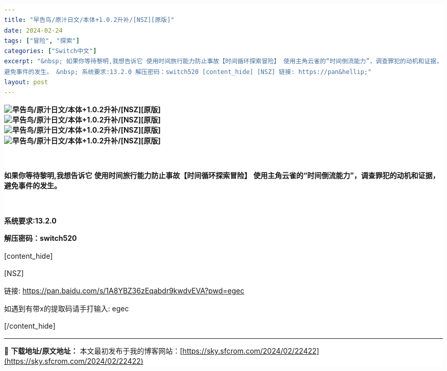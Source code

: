 ```yaml
---
title: "早告鸟/原汁日文/本体+1.0.2升补/[NSZ][原版]"
date: 2024-02-24
tags: ["冒险", "探索"]
categories: ["Switch中文"]
excerpt: "&nbsp; 如果你等待黎明,我想告诉它 使用时间旅行能力防止事故【时间循环探索冒险】 使用主角云雀的“时间倒流能力”，调查罪犯的动机和证据，避免事件的发生。 &nbsp; 系统要求:13.2.0 解压密码：switch520 [content_hide] [NSZ] 链接: https://pan&hellip;"
layout: post
---
```


<strong><img style="display: block; margin-left: auto; margin-right: auto; width: 100%; height: auto;" title="1cadcccbc37fc84063b551449786a70598ecc792c3690b794797b4bd19249051.jpg" src="https://sky.sfcrom.com/wp-content/uploads/2024/02/20240224_65da5a2d9bde7.jpg" alt="早告鸟/原汁日文/本体+1.0.2升补/[NSZ][原版]" /></strong>
<strong><img style="display: block; margin-left: auto; margin-right: auto; width: 100%; height: auto;" title="21d6043112f9f3559ffb9a203013ea141a9c49960c06db95ec846c5bcfe9ae16.jpg" src="https://sky.sfcrom.com/wp-content/uploads/2024/02/20240224_65da5a2e530e9.jpg" alt="早告鸟/原汁日文/本体+1.0.2升补/[NSZ][原版]" /></strong>
<strong><img style="display: block; margin-left: auto; margin-right: auto; width: 100%; height: auto;" title="96534bfb271bc8c22fecf3a4d25ceefcd5b504319d98c31443fbd7c1cea36e83.jpg" src="https://sky.sfcrom.com/wp-content/uploads/2024/02/20240224_65da5a2fd19bf.jpg" alt="早告鸟/原汁日文/本体+1.0.2升补/[NSZ][原版]" /></strong>
<strong><img style="display: block; margin-left: auto; margin-right: auto; width: 100%; height: auto;" title="a08289b3c5ec7d987793c40ddfbe91d65e2515e46d64d7916715acfaecaa6332.jpg" src="https://sky.sfcrom.com/wp-content/uploads/2024/02/20240224_65da5a315a079.jpg" alt="早告鸟/原汁日文/本体+1.0.2升补/[NSZ][原版]" /></strong>

&nbsp;

<strong>如果你等待黎明,我想告诉它</strong>
<strong>使用时间旅行能力防止事故【时间循环探索冒险】</strong>
<strong>使用主角云雀的“时间倒流能力”，调查罪犯的动机和证据，避免事件的发生。</strong>

&nbsp;

<strong>系统要求:13.2.0</strong>

<strong>解压密码：switch520</strong>

[content_hide]

[NSZ]

链接: <a href="https://pan.baidu.com/s/1A8YBZ36zEqabdr9kwdvEVA?pwd=egec">https://pan.baidu.com/s/1A8YBZ36zEqabdr9kwdvEVA?pwd=egec </a>

如遇到有带x的提取码请手打输入: egec

[/content_hide]

---
📖 **下载地址/原文地址：** 本文最初发布于我的博客网站：[https://sky.sfcrom.com/2024/02/22422](https://sky.sfcrom.com/2024/02/22422)
